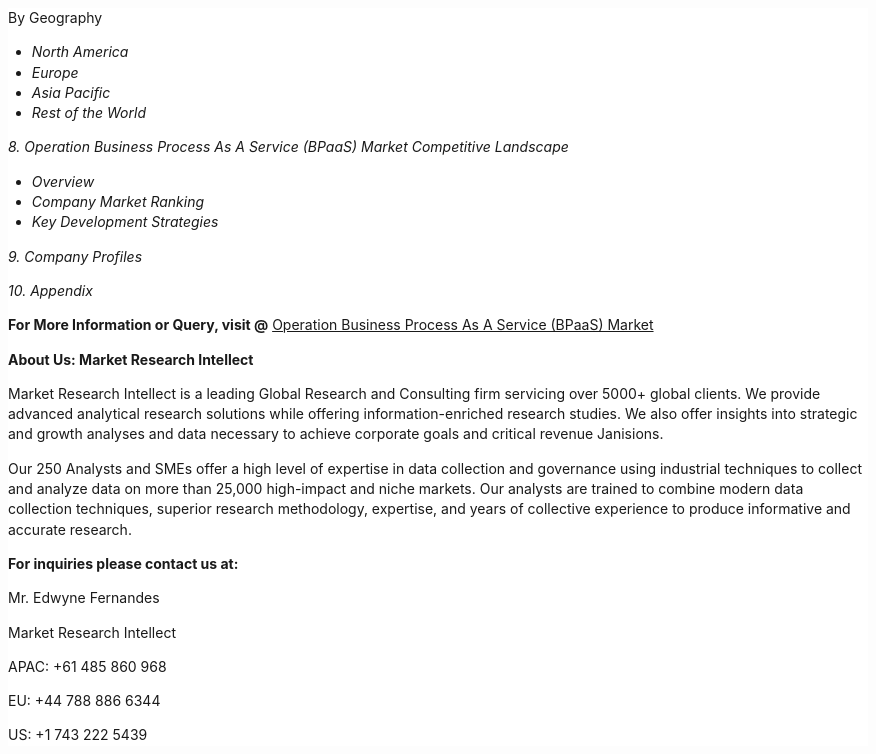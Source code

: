 By Geography</span></em></p><ul><li><em><span class="">North America</span></em></li><li><em><span class="">Europe</span></em></li><li><em><span class="">Asia Pacific</span></em></li><li><em><span class="">Rest of the World</span></em></li></ul><p><em><span class="font-[700]">8. Operation Business Process As A Service (BPaaS) Market Competitive Landscape</span></em></p><ul><li><em><span class="">Overview</span></em></li><li><em><span class="">Company Market Ranking</span></em></li><li><em><span class="">Key Development Strategies</span></em></li></ul><p><em><span class="font-[700]">9. Company Profiles</span></em></p><p><em><span class="font-[700]">10. Appendix</span></em></p><p><span class="font-[700]"><strong>For More Information or Query, visit&nbsp;@</strong>&nbsp;</span><span class="font-[700]"><a href="https://www.marketresearchintellect.com/product/operation-business-process-as-a-service-bpaas-market/?utm_source=Linkedin&utm_medium=846" target="_blank" data-tracking-control-name="article-ssr-frontend-pulse_little-text-block" data-tracking-will-navigate="" data-test-link="">Operation Business Process As A Service (BPaaS) Market</a></span></p><p><strong><span class="font-[700]">About Us: Market Research Intellect</span></strong></p><p><span class="">Market Research Intellect is a leading Global Research and Consulting firm servicing over 5000+ global clients. We provide advanced analytical research solutions while offering information-enriched research studies.&nbsp;</span>We also offer insights into strategic and growth analyses and data necessary to achieve corporate goals and critical revenue Janisions.</p><p><span class="">Our 250 Analysts and SMEs offer a high level of expertise in data collection and governance using industrial techniques to collect and analyze data on more than 25,000 high-impact and niche markets. Our analysts are trained to combine modern data collection techniques, superior research methodology, expertise, and years of collective experience to produce informative and accurate research.</span></p><p><strong>For inquiries please contact us at:</strong></p><p>Mr. Edwyne Fernandes</p><p>Market Research Intellect</p><p>APAC: +61 485 860 968</p><p>EU: +44 788 886 6344</p><p>US: +1 743 222 5439</p>
